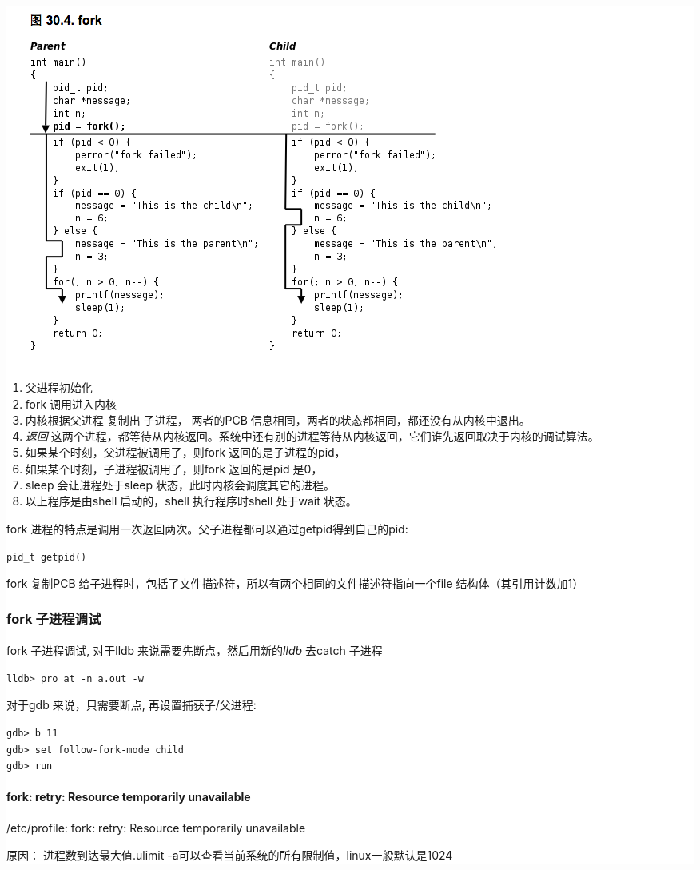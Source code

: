 ![](/img/linux-process-fork.png)

1. 父进程初始化
2. fork 调用进入内核
3. 内核根据父进程 复制出 子进程， 两者的PCB 信息相同，两者的状态都相同，都还没有从内核中退出。
4. *返回* 这两个进程，都等待从内核返回。系统中还有别的进程等待从内核返回，它们谁先返回取决于内核的调试算法。
5. 如果某个时刻，父进程被调用了，则fork 返回的是子进程的pid，
5. 如果某个时刻，子进程被调用了，则fork 返回的是pid 是0，
5. sleep 会让进程处于sleep 状态，此时内核会调度其它的进程。
5. 以上程序是由shell 启动的，shell 执行程序时shell 处于wait 状态。

fork 进程的特点是调用一次返回两次。父子进程都可以通过getpid得到自己的pid:

	pid_t getpid()

fork 复制PCB 给子进程时，包括了文件描述符，所以有两个相同的文件描述符指向一个file 结构体（其引用计数加1）

### fork 子进程调试
fork 子进程调试, 对于lldb 来说需要先断点，然后用新的*lldb* 去catch 子进程

	lldb> pro at -n a.out -w

对于gdb 来说，只需要断点, 再设置捕获子/父进程:

	gdb> b 11
	gdb> set follow-fork-mode child
	gdb> run

#### fork: retry: Resource temporarily unavailable
/etc/profile: fork: retry: Resource temporarily unavailable

原因：
进程数到达最大值.ulimit -a可以查看当前系统的所有限制值，linux一般默认是1024
